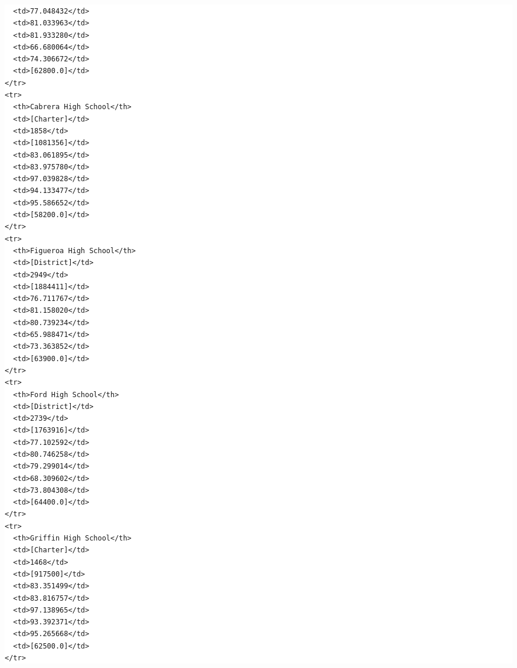       <td>77.048432</td>
      <td>81.033963</td>
      <td>81.933280</td>
      <td>66.680064</td>
      <td>74.306672</td>
      <td>[62800.0]</td>
    </tr>
    <tr>
      <th>Cabrera High School</th>
      <td>[Charter]</td>
      <td>1858</td>
      <td>[1081356]</td>
      <td>83.061895</td>
      <td>83.975780</td>
      <td>97.039828</td>
      <td>94.133477</td>
      <td>95.586652</td>
      <td>[58200.0]</td>
    </tr>
    <tr>
      <th>Figueroa High School</th>
      <td>[District]</td>
      <td>2949</td>
      <td>[1884411]</td>
      <td>76.711767</td>
      <td>81.158020</td>
      <td>80.739234</td>
      <td>65.988471</td>
      <td>73.363852</td>
      <td>[63900.0]</td>
    </tr>
    <tr>
      <th>Ford High School</th>
      <td>[District]</td>
      <td>2739</td>
      <td>[1763916]</td>
      <td>77.102592</td>
      <td>80.746258</td>
      <td>79.299014</td>
      <td>68.309602</td>
      <td>73.804308</td>
      <td>[64400.0]</td>
    </tr>
    <tr>
      <th>Griffin High School</th>
      <td>[Charter]</td>
      <td>1468</td>
      <td>[917500]</td>
      <td>83.351499</td>
      <td>83.816757</td>
      <td>97.138965</td>
      <td>93.392371</td>
      <td>95.265668</td>
      <td>[62500.0]</td>
    </tr>
  </tbody>
</table>
</div>
